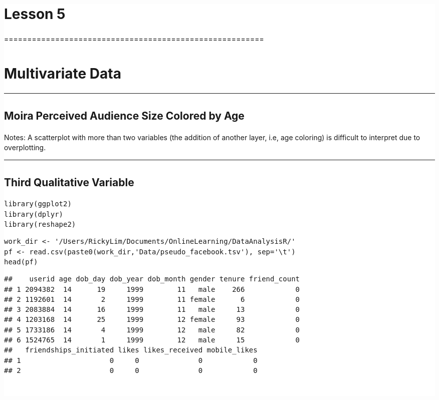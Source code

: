 # Lesson 5
========================================================



# Multivariate Data

***

## Moira Perceived Audience Size Colored by Age
Notes:
A scatterplot with more than two variables 
(the addition of another layer, i.e, age coloring)
is difficult to interpret due to overplotting.

***

## Third Qualitative Variable

<div class="chunk" id="libraryLoaded"><div class="rcode"><div class="source"><pre class="knitr r">library(ggplot2)
library(dplyr)
library(reshape2)
</pre></div>
</div></div>

<div class="chunk" id="dataset"><div class="rcode"><div class="source"><pre class="knitr r">work_dir <- '/Users/RickyLim/Documents/OnlineLearning/DataAnalysisR/' 
pf <- read.csv(paste0(work_dir,'Data/pseudo_facebook.tsv'), sep='\t')
head(pf)
</pre></div>
<div class="output"><pre class="knitr r">##    userid age dob_day dob_year dob_month gender tenure friend_count
## 1 2094382  14      19     1999        11   male    266            0
## 2 1192601  14       2     1999        11 female      6            0
## 3 2083884  14      16     1999        11   male     13            0
## 4 1203168  14      25     1999        12 female     93            0
## 5 1733186  14       4     1999        12   male     82            0
## 6 1524765  14       1     1999        12   male     15            0
##   friendships_initiated likes likes_received mobile_likes
## 1                     0     0              0            0
## 2                     0     0              0            0